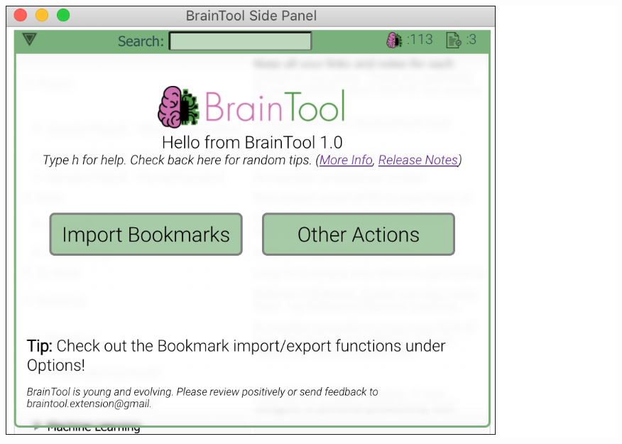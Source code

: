 <img src="/site/welcomeCard.png" alt="side-panel" style="border:solid; border-width:thin; width:80%">
</div>
<div class="cell right">
